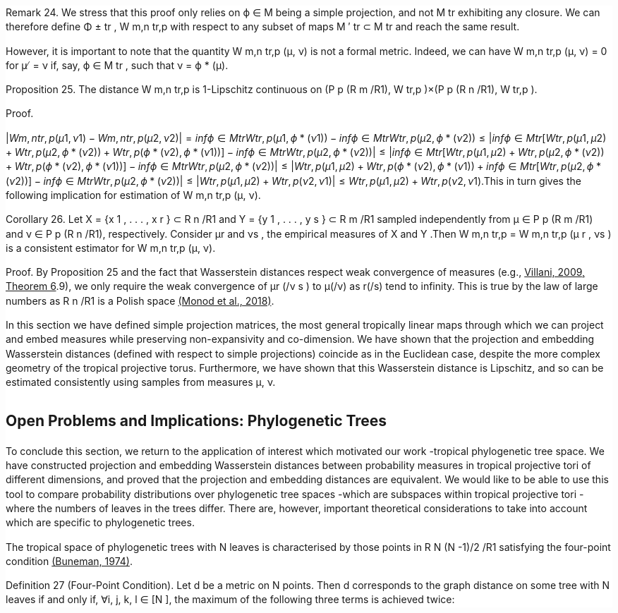 Remark 24. We stress that this proof only relies on ϕ ∈ M being a simple projection, and not M tr exhibiting any closure. We can therefore define Φ ± tr , W m,n tr,p with respect to any subset of maps M ′ tr ⊂ M tr and reach the same result.

However, it is important to note that the quantity W m,n tr,p (µ, ν) is not a formal metric. Indeed, we can have W m,n tr,p (µ, ν) = 0 for µ ̸ = ν if, say, ϕ ∈ M tr , such that ν = ϕ * (µ).

Proposition 25. The distance W m,n tr,p is 1-Lipschitz continuous on (P p (R m /R1), W tr,p )×(P p (R n /R1), W tr,p ).

Proof.

$|W m,n tr,p (µ 1 , ν 1 )-W m,n tr,p (µ 2 , ν 2 )| = inf ϕ∈Mtr W tr,p (µ 1 , ϕ * (ν 1 )) -inf ϕ∈Mtr W tr,p (µ 2 , ϕ * (ν 2 )) ≤| inf ϕ∈Mtr [W tr,p (µ 1 , µ 2 ) + W tr,p (µ 2 , ϕ * (ν 2 )) + W tr,p (ϕ * (ν 2 ), ϕ * (ν 1 ))] -inf ϕ∈Mtr W tr,p (µ 2 , ϕ * (ν 2 ))| ≤| inf ϕ∈Mtr [W tr,p (µ 1 , µ 2 ) + W tr,p (µ 2 , ϕ * (ν 2 )) + W tr,p (ϕ * (ν 2 ), ϕ * (ν 1 ))] -inf ϕ∈Mtr W tr,p (µ 2 , ϕ * (ν 2 ))| ≤|W tr,p (µ 1 , µ 2 ) + W tr,p (ϕ * (ν 2 ), ϕ * (ν 1 )) + inf ϕ∈Mtr [W tr,p (µ 2 , ϕ * (ν 2 ))] -inf ϕ∈Mtr W tr,p (µ 2 , ϕ * (ν 2 ))| ≤ |W tr,p (µ 1 , µ 2 ) + W tr,p (ν 2 , ν 1 )| ≤ W tr,p (µ 1 , µ 2 ) + W tr,p (ν 2 , ν 1 ).$This in turn gives the following implication for estimation of W m,n tr,p (µ, ν).

Corollary 26. Let X = {x 1 , . . . , x r } ⊂ R n /R1 and Y = {y 1 , . . . , y s } ⊂ R m /R1 sampled independently from µ ∈ P p (R m /R1) and ν ∈ P p (R n /R1), respectively. Consider μr and νs , the empirical measures of X and Y .Then W m,n tr,p = W m,n tr,p (μ r , νs ) is a consistent estimator for W m,n tr,p (µ, ν).

Proof. By Proposition 25 and the fact that Wasserstein distances respect weak convergence of measures (e.g., [Villani, 2009, Theorem 6](#).9), we only require the weak convergence of μr (/ν s ) to µ(/ν) as r(/s) tend to infinity. This is true by the law of large numbers as R n /R1 is a Polish space [(Monod et al., 2018)](#b26).

In this section we have defined simple projection matrices, the most general tropically linear maps through which we can project and embed measures while preserving non-expansivity and co-dimension. We have shown that the projection and embedding Wasserstein distances (defined with respect to simple projections) coincide as in the Euclidean case, despite the more complex geometry of the tropical projective torus. Furthermore, we have shown that this Wasserstein distance is Lipschitz, and so can be estimated consistently using samples from measures µ, ν.

## Open Problems and Implications: Phylogenetic Trees

To conclude this section, we return to the application of interest which motivated our work -tropical phylogenetic tree space. We have constructed projection and embedding Wasserstein distances between probability measures in tropical projective tori of different dimensions, and proved that the projection and embedding distances are equivalent. We would like to be able to use this tool to compare probability distributions over phylogenetic tree spaces -which are subspaces within tropical projective tori -where the numbers of leaves in the trees differ. There are, however, important theoretical considerations to take into account which are specific to phylogenetic trees.

The tropical space of phylogenetic trees with N leaves is characterised by those points in R N (N -1)/2 /R1 satisfying the four-point condition [(Buneman, 1974)](#b5).

Definition 27 (Four-Point Condition). Let d be a metric on N points. Then d corresponds to the graph distance on some tree with N leaves if and only if, ∀i, j, k, l ∈ [N ], the maximum of the following three terms is achieved twice:
